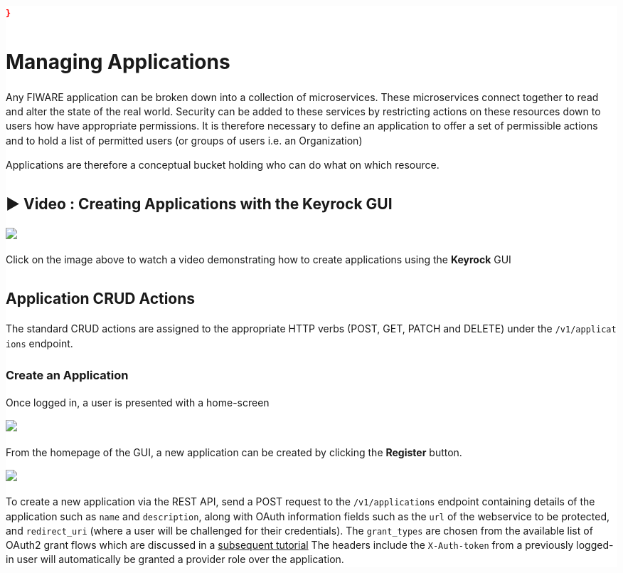 ```json
}
```

# Managing Applications

Any FIWARE application can be broken down into a collection of microservices. These microservices connect together to
read and alter the state of the real world. Security can be added to these services by restricting actions on these
resources down to users how have appropriate permissions. It is therefore necessary to define an application to offer a
set of permissible actions and to hold a list of permitted users (or groups of users i.e. an Organization)

Applications are therefore a conceptual bucket holding who can do what on which resource.

## :arrow_forward: Video : Creating Applications with the Keyrock GUI

[![](https://fiware.github.io/tutorials.Step-by-Step/img/video-logo.png)](https://www.youtube.com/watch?v=pjsl0eHpFww&t=470 'Creating Applications')

Click on the image above to watch a video demonstrating how to create applications using the **Keyrock** GUI

## Application CRUD Actions

The standard CRUD actions are assigned to the appropriate HTTP verbs (POST, GET, PATCH and DELETE) under the
`/v1/applications` endpoint.

### Create an Application

Once logged in, a user is presented with a home-screen

![](https://fiware.github.io/tutorials.Roles-Permissions/img/apps-and-orgs.png)

From the homepage of the GUI, a new application can be created by clicking the **Register** button.

![](https://fiware.github.io/tutorials.Roles-Permissions/img/create-app.png)

To create a new application via the REST API, send a POST request to the `/v1/applications` endpoint containing details
of the application such as `name` and `description`, along with OAuth information fields such as the `url` of the
webservice to be protected, and `redirect_uri` (where a user will be challenged for their credentials). The
`grant_types` are chosen from the available list of OAuth2 grant flows which are discussed in a
[subsequent tutorial](https://fiware.github.io/tutorials.Securing-Access) The headers include the `X-Auth-token` from a
previously logged-in user will automatically be granted a provider role over the application.
